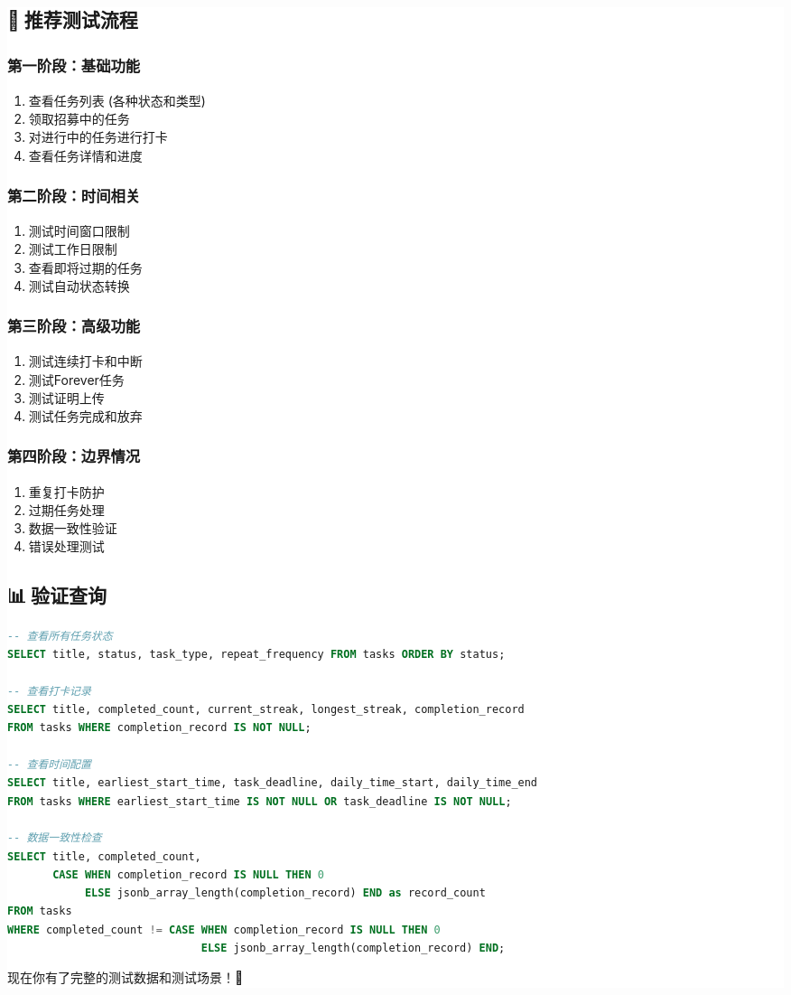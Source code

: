 ## 🧪 推荐测试流程

### 第一阶段：基础功能
1. 查看任务列表 (各种状态和类型)
2. 领取招募中的任务
3. 对进行中的任务进行打卡
4. 查看任务详情和进度

### 第二阶段：时间相关
1. 测试时间窗口限制
2. 测试工作日限制  
3. 查看即将过期的任务
4. 测试自动状态转换

### 第三阶段：高级功能
1. 测试连续打卡和中断
2. 测试Forever任务
3. 测试证明上传
4. 测试任务完成和放弃

### 第四阶段：边界情况
1. 重复打卡防护
2. 过期任务处理
3. 数据一致性验证
4. 错误处理测试

## 📊 验证查询

```sql
-- 查看所有任务状态
SELECT title, status, task_type, repeat_frequency FROM tasks ORDER BY status;

-- 查看打卡记录
SELECT title, completed_count, current_streak, longest_streak, completion_record 
FROM tasks WHERE completion_record IS NOT NULL;

-- 查看时间配置
SELECT title, earliest_start_time, task_deadline, daily_time_start, daily_time_end 
FROM tasks WHERE earliest_start_time IS NOT NULL OR task_deadline IS NOT NULL;

-- 数据一致性检查
SELECT title, completed_count, 
       CASE WHEN completion_record IS NULL THEN 0 
            ELSE jsonb_array_length(completion_record) END as record_count
FROM tasks 
WHERE completed_count != CASE WHEN completion_record IS NULL THEN 0 
                              ELSE jsonb_array_length(completion_record) END;
```

现在你有了完整的测试数据和测试场景！🎉
